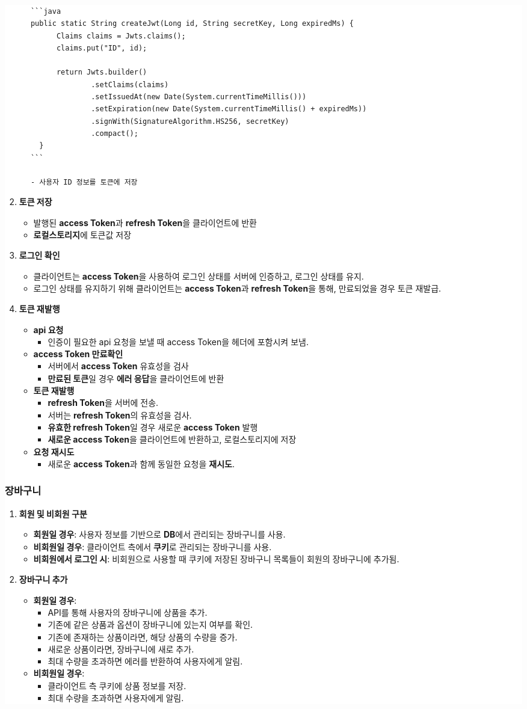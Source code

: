           ```java
          public static String createJwt(Long id, String secretKey, Long expiredMs) {
                Claims claims = Jwts.claims();
                claims.put("ID", id);
          
                return Jwts.builder()
                        .setClaims(claims)
                        .setIssuedAt(new Date(System.currentTimeMillis()))
                        .setExpiration(new Date(System.currentTimeMillis() + expiredMs))
                        .signWith(SignatureAlgorithm.HS256, secretKey)
                        .compact();
            }
          ```
          
          - 사용자 ID 정보를 토큰에 저장
          
  2. **토큰 저장**
      - 발행된 **access Token**과 **refresh Token**을 클라이언트에 반환
      - **로컬스토리지**에 토큰값 저장
      
  3. **로그인 확인**
      - 클라이언트는 **access Token**을 사용하여 로그인 상태를 서버에 인증하고, 로그인 상태를 유지.
      - 로그인 상태를 유지하기 위해 클라이언트는 **access Token**과 **refresh Token**을 통해, 만료되었을 경우 토큰 재발급.
      
  4. **토큰 재발행**
      - **api 요청**
          - 인증이 필요한 api 요청을 보낼 때 access Token을 헤더에 포함시켜 보냄.
      - **access Token 만료확인**
          - 서버에서 **access Token** 유효성을 검사
          - **만료된 토큰**일 경우 **에러 응답**을 클라이언트에 반환
      - **토큰 재발행**
          - **refresh Token**을 서버에 전송.
          - 서버는 **refresh Token**의 유효성을 검사.
          - **유효한 refresh Token**일 경우 새로운 **access Token** 발행
          - **새로운 access Token**을 클라이언트에 반환하고, 로컬스토리지에 저장
      - **요청 재시도**
          - 새로운 **access Token**과 함께 동일한 요청을 **재시도**.
  
  ### 장바구니
  1. **회원 및 비회원 구분**
      - **회원일 경우**: 사용자 정보를 기반으로 **DB**에서 관리되는 장바구니를 사용.
      - **비회원일 경우**: 클라이언트 측에서 **쿠키**로 관리되는 장바구니를 사용.
      - **비회원에서 로그인 시**: 비회원으로 사용할 때 쿠키에 저장된 장바구니 목록들이 회원의 장바구니에 추가됨.
      
  2. **장바구니 추가**
      - **회원일 경우**:
          - API를 통해 사용자의 장바구니에 상품을 추가.
          - 기존에 같은 상품과 옵션이 장바구니에 있는지 여부를 확인.
          - 기존에 존재하는 상품이라면, 해당 상품의 수량을 증가.
          - 새로운 상품이라면, 장바구니에 새로 추가.
          - 최대 수량을 초과하면 에러를 반환하여 사용자에게 알림.
      - **비회원일 경우**:
          - 클라이언트 측 쿠키에 상품 정보를 저장.
          - 최대 수량을 초과하면 사용자에게 알림.
          